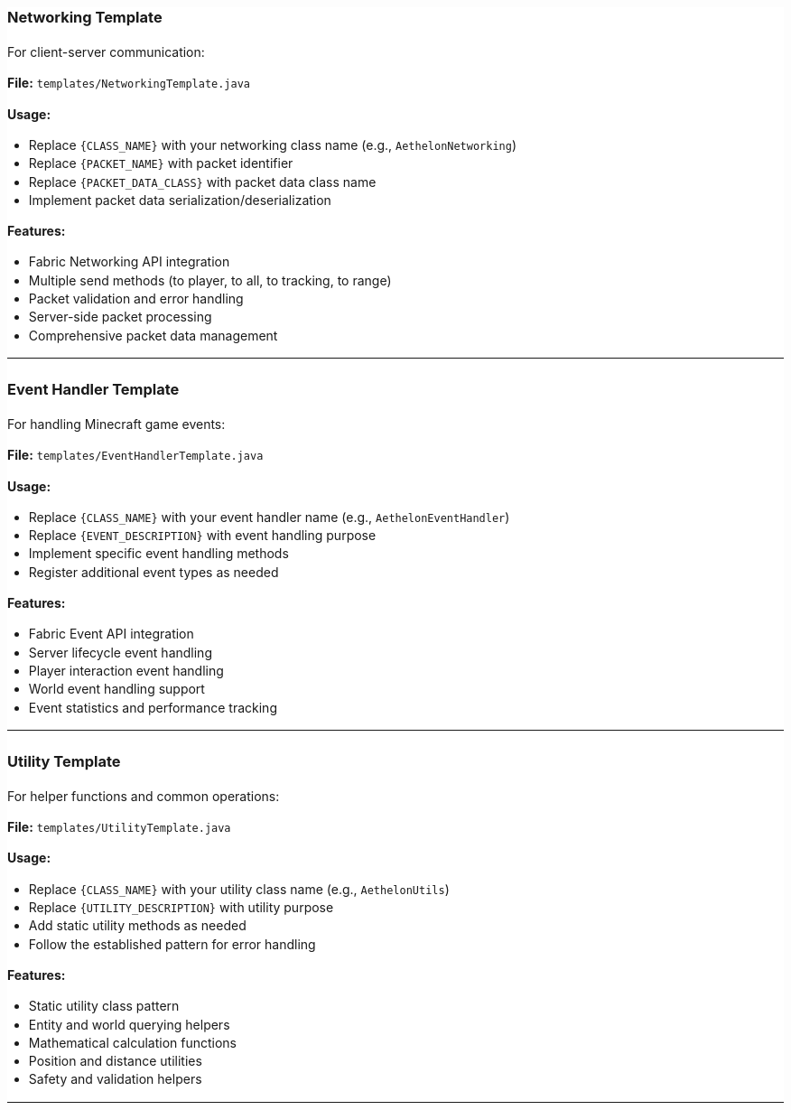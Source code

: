 
### Networking Template

For client-server communication:

**File:** `templates/NetworkingTemplate.java`

**Usage:**
- Replace `{CLASS_NAME}` with your networking class name (e.g., `AethelonNetworking`)
- Replace `{PACKET_NAME}` with packet identifier
- Replace `{PACKET_DATA_CLASS}` with packet data class name
- Implement packet data serialization/deserialization

**Features:**
- Fabric Networking API integration
- Multiple send methods (to player, to all, to tracking, to range)
- Packet validation and error handling
- Server-side packet processing
- Comprehensive packet data management

---

### Event Handler Template

For handling Minecraft game events:

**File:** `templates/EventHandlerTemplate.java`

**Usage:**
- Replace `{CLASS_NAME}` with your event handler name (e.g., `AethelonEventHandler`)
- Replace `{EVENT_DESCRIPTION}` with event handling purpose
- Implement specific event handling methods
- Register additional event types as needed

**Features:**
- Fabric Event API integration
- Server lifecycle event handling
- Player interaction event handling
- World event handling support
- Event statistics and performance tracking

---

### Utility Template

For helper functions and common operations:

**File:** `templates/UtilityTemplate.java`

**Usage:**
- Replace `{CLASS_NAME}` with your utility class name (e.g., `AethelonUtils`)
- Replace `{UTILITY_DESCRIPTION}` with utility purpose
- Add static utility methods as needed
- Follow the established pattern for error handling

**Features:**
- Static utility class pattern
- Entity and world querying helpers
- Mathematical calculation functions
- Position and distance utilities
- Safety and validation helpers

---